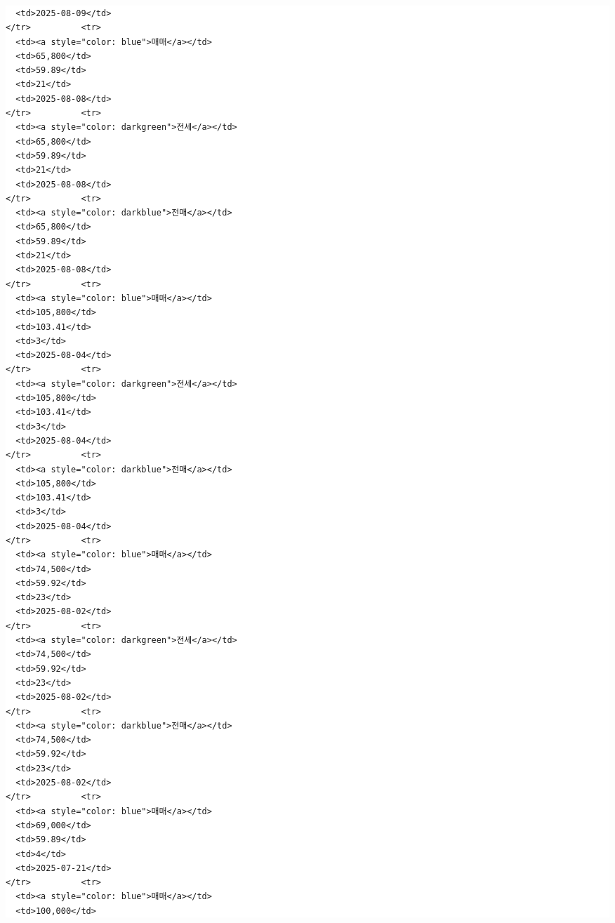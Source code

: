       <td>2025-08-09</td>
    </tr>          <tr>
      <td><a style="color: blue">매매</a></td>
      <td>65,800</td>
      <td>59.89</td>
      <td>21</td>
      <td>2025-08-08</td>
    </tr>          <tr>
      <td><a style="color: darkgreen">전세</a></td>
      <td>65,800</td>
      <td>59.89</td>
      <td>21</td>
      <td>2025-08-08</td>
    </tr>          <tr>
      <td><a style="color: darkblue">전매</a></td>
      <td>65,800</td>
      <td>59.89</td>
      <td>21</td>
      <td>2025-08-08</td>
    </tr>          <tr>
      <td><a style="color: blue">매매</a></td>
      <td>105,800</td>
      <td>103.41</td>
      <td>3</td>
      <td>2025-08-04</td>
    </tr>          <tr>
      <td><a style="color: darkgreen">전세</a></td>
      <td>105,800</td>
      <td>103.41</td>
      <td>3</td>
      <td>2025-08-04</td>
    </tr>          <tr>
      <td><a style="color: darkblue">전매</a></td>
      <td>105,800</td>
      <td>103.41</td>
      <td>3</td>
      <td>2025-08-04</td>
    </tr>          <tr>
      <td><a style="color: blue">매매</a></td>
      <td>74,500</td>
      <td>59.92</td>
      <td>23</td>
      <td>2025-08-02</td>
    </tr>          <tr>
      <td><a style="color: darkgreen">전세</a></td>
      <td>74,500</td>
      <td>59.92</td>
      <td>23</td>
      <td>2025-08-02</td>
    </tr>          <tr>
      <td><a style="color: darkblue">전매</a></td>
      <td>74,500</td>
      <td>59.92</td>
      <td>23</td>
      <td>2025-08-02</td>
    </tr>          <tr>
      <td><a style="color: blue">매매</a></td>
      <td>69,000</td>
      <td>59.89</td>
      <td>4</td>
      <td>2025-07-21</td>
    </tr>          <tr>
      <td><a style="color: blue">매매</a></td>
      <td>100,000</td>